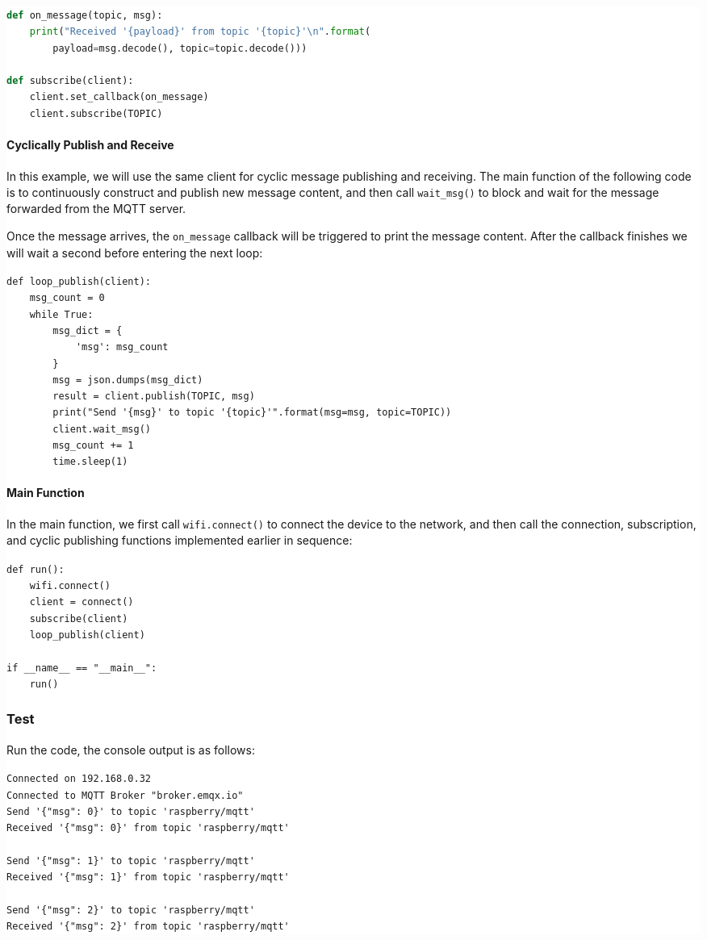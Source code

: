 ```python
def on_message(topic, msg):
    print("Received '{payload}' from topic '{topic}'\n".format(
        payload=msg.decode(), topic=topic.decode()))

def subscribe(client):
    client.set_callback(on_message)
    client.subscribe(TOPIC)
```

#### Cyclically Publish and Receive

In this example, we will use the same client for cyclic message publishing and receiving. The main function of the following code is to continuously construct and publish new message content, and then call `wait_msg()` to block and wait for the message forwarded from the MQTT server.

Once the message arrives, the `on_message` callback will be triggered to print the message content. After the callback finishes we will wait a second before entering the next loop:

```
def loop_publish(client):
    msg_count = 0
    while True:
        msg_dict = {
            'msg': msg_count
        }
        msg = json.dumps(msg_dict)
        result = client.publish(TOPIC, msg)
        print("Send '{msg}' to topic '{topic}'".format(msg=msg, topic=TOPIC))
        client.wait_msg()
        msg_count += 1
        time.sleep(1)
```

#### Main Function

In the main function, we first call `wifi.connect()` to connect the device to the network, and then call the connection, subscription, and cyclic publishing functions implemented earlier in sequence:

```
def run():
    wifi.connect()
    client = connect()
    subscribe(client)
    loop_publish(client)

if __name__ == "__main__":
    run()
```

### Test

Run the code, the console output is as follows:

```
Connected on 192.168.0.32
Connected to MQTT Broker "broker.emqx.io"
Send '{"msg": 0}' to topic 'raspberry/mqtt'
Received '{"msg": 0}' from topic 'raspberry/mqtt'

Send '{"msg": 1}' to topic 'raspberry/mqtt'
Received '{"msg": 1}' from topic 'raspberry/mqtt'

Send '{"msg": 2}' to topic 'raspberry/mqtt'
Received '{"msg": 2}' from topic 'raspberry/mqtt'
```
